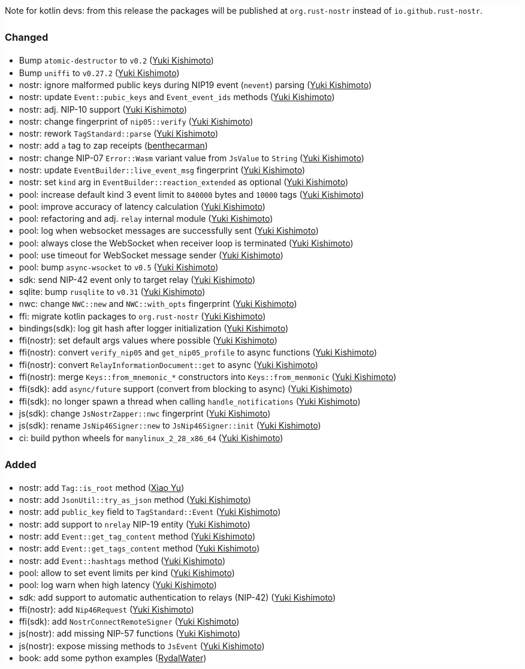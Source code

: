 Note for kotlin devs: from this release the packages will be published at `org.rust-nostr` instead of `io.github.rust-nostr`.

### Changed

- Bump `atomic-destructor` to `v0.2` ([Yuki Kishimoto])
- Bump `uniffi` to `v0.27.2` ([Yuki Kishimoto])
- nostr: ignore malformed public keys during NIP19 event (`nevent`) parsing ([Yuki Kishimoto])
- nostr: update `Event::pubic_keys` and `Event_event_ids` methods ([Yuki Kishimoto])
- nostr: adj. NIP-10 support ([Yuki Kishimoto])
- nostr: change fingerprint of `nip05::verify` ([Yuki Kishimoto])
- nostr: rework `TagStandard::parse` ([Yuki Kishimoto])
- nostr: add `a` tag to zap receipts ([benthecarman])
- nostr: change NIP-07 `Error::Wasm` variant value from `JsValue` to `String` ([Yuki Kishimoto])
- nostr: update `EventBuilder::live_event_msg` fingerprint ([Yuki Kishimoto])
- nostr: set `kind` arg in `EventBuilder::reaction_extended` as optional ([Yuki Kishimoto])
- pool: increase default kind 3 event limit to `840000` bytes and `10000` tags ([Yuki Kishimoto])
- pool: improve accuracy of latency calculation ([Yuki Kishimoto])
- pool: refactoring and adj. `relay` internal module ([Yuki Kishimoto])
- pool: log when websocket messages are successfully sent ([Yuki Kishimoto])
- pool: always close the WebSocket when receiver loop is terminated ([Yuki Kishimoto])
- pool: use timeout for WebSocket message sender ([Yuki Kishimoto])
- pool: bump `async-wsocket` to `v0.5` ([Yuki Kishimoto])
- sdk: send NIP-42 event only to target relay ([Yuki Kishimoto])
- sqlite: bump `rusqlite` to `v0.31` ([Yuki Kishimoto])
- nwc: change `NWC::new` and `NWC::with_opts` fingerprint ([Yuki Kishimoto])
- ffi: migrate kotlin packages to `org.rust-nostr` ([Yuki Kishimoto])
- bindings(sdk): log git hash after logger initialization ([Yuki Kishimoto])
- ffi(nostr): set default args values where possible ([Yuki Kishimoto])
- ffi(nostr): convert `verify_nip05` and `get_nip05_profile` to async functions ([Yuki Kishimoto])
- ffi(nostr): convert `RelayInformationDocument::get` to async ([Yuki Kishimoto])
- ffi(nostr): merge `Keys::from_mnemonic_*` constructors into `Keys::from_menmonic` ([Yuki Kishimoto])
- ffi(sdk): add `async/future` support (convert from blocking to async) ([Yuki Kishimoto])
- ffi(sdk): no longer spawn a thread when calling `handle_notifications` ([Yuki Kishimoto])
- js(sdk): change `JsNostrZapper::nwc` fingerprint ([Yuki Kishimoto])
- js(sdk): rename `JsNip46Signer::new` to `JsNip46Signer::init` ([Yuki Kishimoto])
- ci: build python wheels for `manylinux_2_28_x86_64` ([Yuki Kishimoto])

### Added

- nostr: add `Tag::is_root` method ([Xiao Yu])
- nostr: add `JsonUtil::try_as_json` method ([Yuki Kishimoto])
- nostr: add `public_key` field to `TagStandard::Event` ([Yuki Kishimoto])
- nostr: add support to `nrelay` NIP-19 entity ([Yuki Kishimoto])
- nostr: add `Event::get_tag_content` method ([Yuki Kishimoto])
- nostr: add `Event::get_tags_content` method ([Yuki Kishimoto])
- nostr: add `Event::hashtags` method ([Yuki Kishimoto])
- pool: allow to set event limits per kind ([Yuki Kishimoto])
- pool: log warn when high latency ([Yuki Kishimoto])
- sdk: add support to automatic authentication to relays (NIP-42) ([Yuki Kishimoto])
- ffi(nostr): add `Nip46Request` ([Yuki Kishimoto])
- ffi(sdk): add `NostrConnectRemoteSigner` ([Yuki Kishimoto])
- js(nostr): add missing NIP-57 functions ([Yuki Kishimoto])
- js(nostr): expose missing methods to `JsEvent` ([Yuki Kishimoto])
- book: add some python examples ([RydalWater])


[Yuki Kishimoto]: <https://yukikishimoto.com> (nostr:npub1drvpzev3syqt0kjrls50050uzf25gehpz9vgdw08hvex7e0vgfeq0eseet)
[DanConwayDev]: <https://github.com/DanConwayDev> (nostr:npub15qydau2hjma6ngxkl2cyar74wzyjshvl65za5k5rl69264ar2exs5cyejr)
[Daniel Cadenas]: <https://github.com/dcadenas> (nostr:npub138he9w0tumwpun4rnrmywlez06259938kz3nmjymvs8px7e9d0js8lrdr2)
[rustedmoon]: <https://github.com/rustedmoon> (nostr:npub1mheh5x5uhplms73kl73hwtg4gf57qxq89fvkwc2ykj8y966l05cqh9qtf9)
[benthecarman]: <https://github.com/benthecarman> (nostr:npub1u8lnhlw5usp3t9vmpz60ejpyt649z33hu82wc2hpv6m5xdqmuxhs46turz)
[Janek]: <https://github.com/xeruf> (nostr:npub1acxjpdrlk2vw320dxcy3prl87g5kh4c73wp0knullrmp7c4mc7nq88gj3j)
[Xiao Yu]: <https://github.com/kasugamirai> (nostr:npub1q0uulk2ga9dwkp8hsquzx38hc88uqggdntelgqrtkm29r3ass6fq8y9py9)
[RydalWater]: <https://github.com/RydalWater> (nostr:npub1zwnx29tj2lnem8wvjcx7avm8l4unswlz6zatk0vxzeu62uqagcash7fhrf)
[lnbc1QWFyb24]: <https://github.com/lnbc1QWFyb24> (nostr:npub1k95p0e36xx62mwjltdlsrrjunnqx464wlf969f9u3stvrq5dah4qgds3z7)
[reyamir]: <https://github.com/reyamir> (nostr:npub1zfss807aer0j26mwp2la0ume0jqde3823rmu97ra6sgyyg956e0s6xw445)
[w3irdrobot]: <https://github.com/w3irdrobot> (nostr:npub17q5n2z8naw0xl6vu9lvt560lg33pdpe29k0k09umlfxm3vc4tqrq466f2y)
[nanikamado]: <https://github.com/nanikamado> (?)
[rodant]: <https://github.com/rodant> (nostr:npub1w80jzxf36fhwgyfp622m6s7tcl3cy5z7xva4cy75q9kwm92zm8tsclzqjv)
[JeffG]: <https://github.com/erskingardner> (nostr:npub1zuuajd7u3sx8xu92yav9jwxpr839cs0kc3q6t56vd5u9q033xmhsk6c2uc)
[J. Azad EMERY]: <https://github.com/ethicnology> (?)
[v0l]: <https://github.com/v0l> (nostr:npub1v0lxxxxutpvrelsksy8cdhgfux9l6a42hsj2qzquu2zk7vc9qnkszrqj49)
[arkanoider]: <https://github.com/arkanoider> (nostr:npub1qqpn4ym6tc5ul6d2kjxnzx3sv9trekp53678ut9fe3wrxa6yvhjsnql2ng)
[1wErt3r]: <https://github.com/1wErt3r> (nostr:npub1xj5hzn62q2jg8xp9m3j6lw7r8z6g47plqyz2jmjr3g52y8tx4rls095s8g)
[dluvian]: <https://github.com/dluvian> (nostr:npub1useke4f9maul5nf67dj0m9sq6jcsmnjzzk4ycvldwl4qss35fvgqjdk5ks)
[Akiomi Kamakura]: https://github.com/akiomik (nostr:npub1f5uuywemqwlejj2d7he6zjw8jz9wr0r5z6q8lhttxj333ph24cjsymjmug)
[Darrell]: https://github.com/aki-mizu (nostr:npub1lu2qcwt23uq5pku99pxfe3uudpzdl4cfks24c2758cqqnfehujlqn6xlm6)
[Jens K.]: https://github.com/sectore (nostr:npub163jct20kzgjjr6z28u4vskax7d0gwq3zemrk6flgnw430vu55vtsdeqdc2)
[RandyMcMillan]: https://github.com/RandyMcMillan (nostr:npub1ahaz04ya9tehace3uy39hdhdryfvdkve9qdndkqp3tvehs6h8s5slq45hy)
[Roland Bewick]: https://github.com/rolznz (nostr:npub1zk6u7mxlflguqteghn8q7xtu47hyerruv6379c36l8lxzzr4x90q0gl6ef)
[Francisco Calderón]: https://github.com/grunch (nostr:npub1qqqqqqqx2tj99mng5qgc07cgezv5jm95dj636x4qsq7svwkwmwnse3rfkq)
[cipres]: https://github.com/PancakesArchitect (nostr:npub1r3cnzta52fee26c83cnes8wvzkch3kud2kll67k402x04mttt26q0wfx0c)
[awiteb]: https://git.4rs.nl (nostr:nprofile1qqsqqqqqq9g9uljgjfcyd6dm4fegk8em2yfz0c3qp3tc6mntkrrhawgpzfmhxue69uhkummnw3ezudrjwvhxumq3dg0ly)
[magine]: https://github.com/ma233 (?)
[daywalker90]: https://github.com/daywalker90 (nostr:npub1kuemsj7xryp0uje36dr53scn9mxxh8ema90hw9snu46633n9n2hqp3drjt)
[Daniel D’Aquino]: https://github.com/danieldaquino (nostr:npub13v47pg9dxjq96an8jfev9znhm0k7ntwtlh9y335paj9kyjsjpznqzzl3l8)
[Thomas Profelt]: https://github.com/tompro (nostr:npub1rf0lc5dpyvpl6q3dfq0n0mtqc0maxa0kdehcj9nc5884fzufuzxqv67gj6)